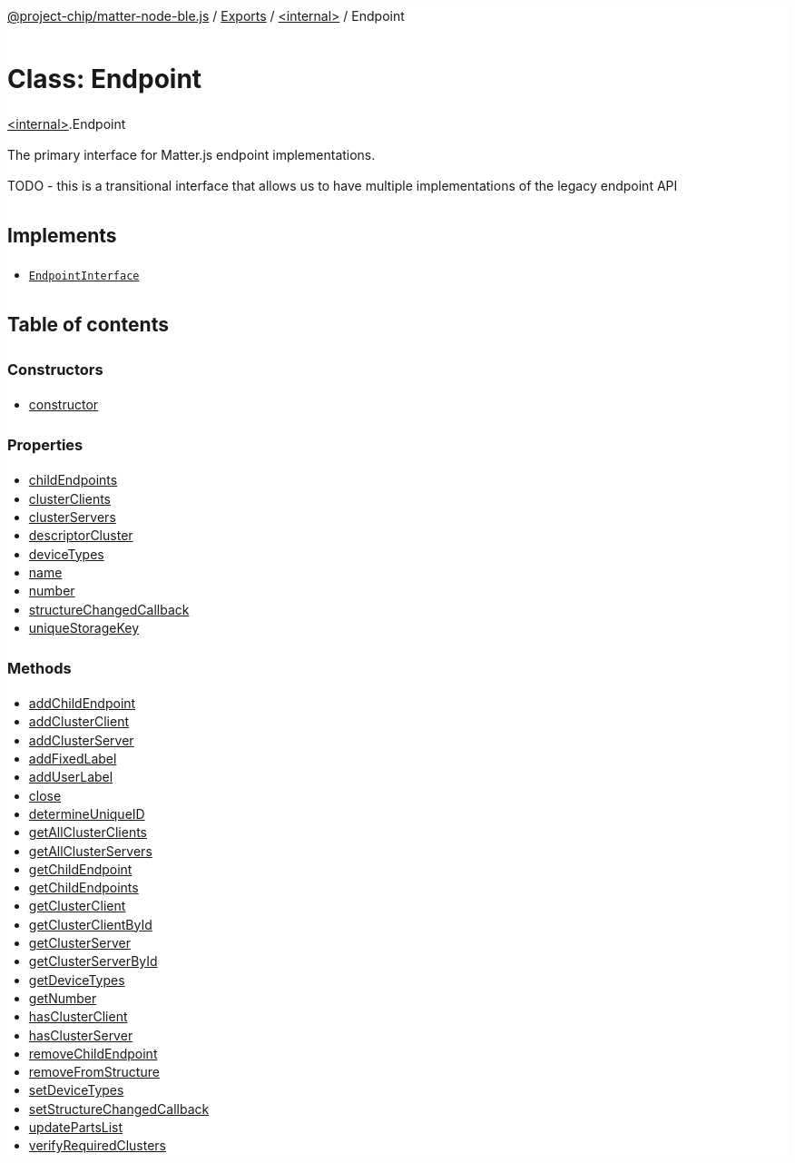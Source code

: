 [@project-chip/matter-node-ble.js](../README.md) / [Exports](../modules.md) / [\<internal\>](../modules/internal_.md) / Endpoint

# Class: Endpoint

[\<internal\>](../modules/internal_.md).Endpoint

The primary interface for Matter.js endpoint implementations.

TODO - this is a transitional interface that allows us to have multiple implementations of the legacy endpoint API

## Implements

- [`EndpointInterface`](../interfaces/internal_.EndpointInterface.md)

## Table of contents

### Constructors

- [constructor](internal_.Endpoint.md#constructor)

### Properties

- [childEndpoints](internal_.Endpoint.md#childendpoints)
- [clusterClients](internal_.Endpoint.md#clusterclients)
- [clusterServers](internal_.Endpoint.md#clusterservers)
- [descriptorCluster](internal_.Endpoint.md#descriptorcluster)
- [deviceTypes](internal_.Endpoint.md#devicetypes)
- [name](internal_.Endpoint.md#name)
- [number](internal_.Endpoint.md#number)
- [structureChangedCallback](internal_.Endpoint.md#structurechangedcallback)
- [uniqueStorageKey](internal_.Endpoint.md#uniquestoragekey)

### Methods

- [addChildEndpoint](internal_.Endpoint.md#addchildendpoint)
- [addClusterClient](internal_.Endpoint.md#addclusterclient)
- [addClusterServer](internal_.Endpoint.md#addclusterserver)
- [addFixedLabel](internal_.Endpoint.md#addfixedlabel)
- [addUserLabel](internal_.Endpoint.md#adduserlabel)
- [close](internal_.Endpoint.md#close)
- [determineUniqueID](internal_.Endpoint.md#determineuniqueid)
- [getAllClusterClients](internal_.Endpoint.md#getallclusterclients)
- [getAllClusterServers](internal_.Endpoint.md#getallclusterservers)
- [getChildEndpoint](internal_.Endpoint.md#getchildendpoint)
- [getChildEndpoints](internal_.Endpoint.md#getchildendpoints)
- [getClusterClient](internal_.Endpoint.md#getclusterclient)
- [getClusterClientById](internal_.Endpoint.md#getclusterclientbyid)
- [getClusterServer](internal_.Endpoint.md#getclusterserver)
- [getClusterServerById](internal_.Endpoint.md#getclusterserverbyid)
- [getDeviceTypes](internal_.Endpoint.md#getdevicetypes)
- [getNumber](internal_.Endpoint.md#getnumber)
- [hasClusterClient](internal_.Endpoint.md#hasclusterclient)
- [hasClusterServer](internal_.Endpoint.md#hasclusterserver)
- [removeChildEndpoint](internal_.Endpoint.md#removechildendpoint)
- [removeFromStructure](internal_.Endpoint.md#removefromstructure)
- [setDeviceTypes](internal_.Endpoint.md#setdevicetypes)
- [setStructureChangedCallback](internal_.Endpoint.md#setstructurechangedcallback)
- [updatePartsList](internal_.Endpoint.md#updatepartslist)
- [verifyRequiredClusters](internal_.Endpoint.md#verifyrequiredclusters)
